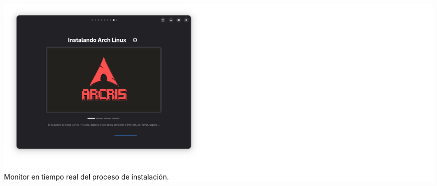 <img src="data/img/Capturas/page8.png" alt="Terminal de Instalación" width="400">

Monitor en tiempo real del proceso de instalación.
